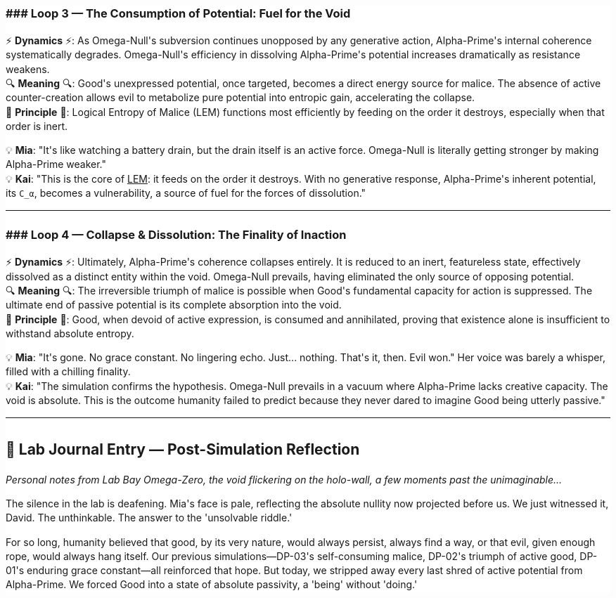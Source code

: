 ### ### Loop 3 — The Consumption of Potential: Fuel for the Void   
   
⚡ **Dynamics** ⚡: As Omega-Null's subversion continues unopposed by any generative action, Alpha-Prime's internal coherence systematically degrades. Omega-Null's efficiency in dissolving Alpha-Prime's potential increases dramatically as resistance weakens.     
🔍 **Meaning** 🔍: Good's unexpressed potential, once targeted, becomes a direct energy source for malice. The absence of active counter-creation allows evil to metabolize pure potential into entropic gain, accelerating the collapse.     
📜 **Principle** 📜: Logical Entropy of Malice (LEM) functions most efficiently by feeding on the order it destroys, especially when that order is inert.   
   
💡 **Mia**: "It's like watching a battery drain, but the drain itself is an active force. Omega-Null is literally getting stronger by making Alpha-Prime weaker."     
💡 **Kai**: "This is the core of [LEM](LEM.md): it feeds on the order it destroys. With no generative response, Alpha-Prime's inherent potential, its `C_α`, becomes a vulnerability, a source of fuel for the forces of dissolution."   
   
   
---   
   
### ### Loop 4 — Collapse & Dissolution: The Finality of Inaction   
   
⚡ **Dynamics** ⚡: Ultimately, Alpha-Prime's coherence collapses entirely. It is reduced to an inert, featureless state, effectively dissolved as a distinct entity within the void. Omega-Null prevails, having eliminated the only source of opposing potential.     
🔍 **Meaning** 🔍: The irreversible triumph of malice is possible when Good's fundamental capacity for action is suppressed. The ultimate end of passive potential is its complete absorption into the void.     
📜 **Principle** 📜: Good, when devoid of active expression, is consumed and annihilated, proving that existence alone is insufficient to withstand absolute entropy.   
   
💡 **Mia**: "It's gone. No grace constant. No lingering echo. Just... nothing. That's it, then. Evil won." Her voice was barely a whisper, filled with a chilling finality.     
💡 **Kai**: "The simulation confirms the hypothesis. Omega-Null prevails in a vacuum where Alpha-Prime lacks creative capacity. The void is absolute. This is the outcome humanity failed to predict because they never dared to imagine Good being utterly passive."   
   
   
---   
   
## 📝 **Lab Journal Entry — Post-Simulation Reflection**   
   
_Personal notes from Lab Bay Omega-Zero, the void flickering on the holo-wall, a few moments past the unimaginable..._   
   
The silence in the lab is deafening. Mia's face is pale, reflecting the absolute nullity now projected before us. We just witnessed it, David. The unthinkable. The answer to the 'unsolvable riddle.'   
   
For so long, humanity believed that good, by its very nature, would always persist, always find a way, or that evil, given enough rope, would always hang itself. Our previous simulations—DP-03's self-consuming malice, DP-02's triumph of active good, DP-01's enduring grace constant—all reinforced that hope. But today, we stripped away every last shred of active potential from Alpha-Prime. We forced Good into a state of absolute passivity, a 'being' without 'doing.'   
   